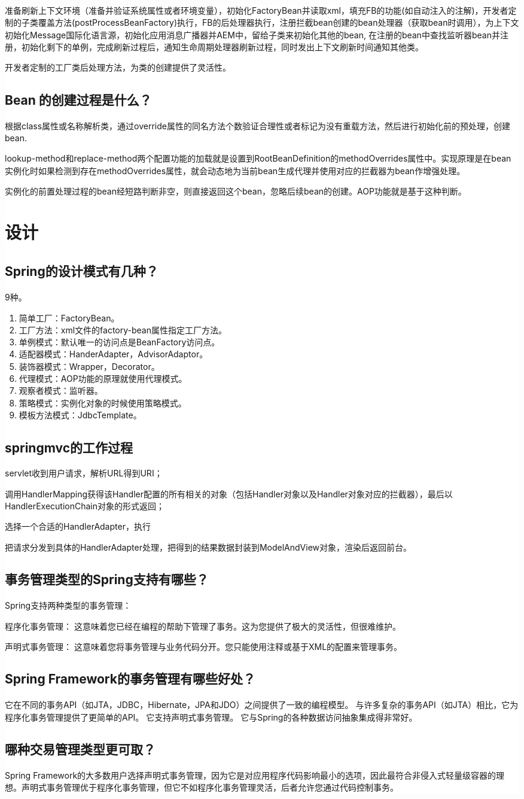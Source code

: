 准备刷新上下文环境（准备并验证系统属性或者环境变量），初始化FactoryBean并读取xml，填充FB的功能(如自动注入的注解)，开发者定制的子类覆盖方法(postProcessBeanFactory)执行，FB的后处理器执行，注册拦截bean创建的bean处理器（获取bean时调用），为上下文初始化Message国际化语言源，初始化应用消息广播器并AEM中，留给子类来初始化其他的bean, 在注册的bean中查找监听器bean并注册，初始化剩下的单例，完成刷新过程后，通知生命周期处理器刷新过程，同时发出上下文刷新时间通知其他类。

开发者定制的工厂类后处理方法，为类的创建提供了灵活性。

## Bean 的创建过程是什么？

根据class属性或名称解析类，通过override属性的同名方法个数验证合理性或者标记为没有重载方法，然后进行初始化前的预处理，创建bean.

lookup-method和replace-method两个配置功能的加载就是设置到RootBeanDefinition的methodOverrides属性中。实现原理是在bean实例化时如果检测到存在methodOverrides属性，就会动态地为当前bean生成代理并使用对应的拦截器为bean作增强处理。

实例化的前置处理过程的bean经短路判断非空，则直接返回这个bean，忽略后续bean的创建。AOP功能就是基于这种判断。

# 设计

## Spring的设计模式有几种？

9种。

1. 简单工厂：FactoryBean。
1. 工厂方法：xml文件的factory-bean属性指定工厂方法。
1. 单例模式：默认唯一的访问点是BeanFactory访问点。
1. 适配器模式：HanderAdapter，AdvisorAdaptor。
1. 装饰器模式：Wrapper，Decorator。
1. 代理模式：AOP功能的原理就使用代理模式。
1. 观察者模式：监听器。
1. 策略模式：实例化对象的时候使用策略模式。
1. 模板方法模式：JdbcTemplate。

## springmvc的工作过程

servlet收到用户请求，解析URL得到URI；

调用HandlerMapping获得该Handler配置的所有相关的对象（包括Handler对象以及Handler对象对应的拦截器），最后以HandlerExecutionChain对象的形式返回；

选择一个合适的HandlerAdapter，执行

把请求分发到具体的HandlerAdapter处理，把得到的结果数据封装到ModelAndView对象，渲染后返回前台。

## 事务管理类型的Spring支持有哪些？

Spring支持两种类型的事务管理：

程序化事务管理： 这意味着您已经在编程的帮助下管理了事务。这为您提供了极大的灵活性，但很难维护。 

声明式事务管理： 这意味着您将事务管理与业务代码分开。您只能使用注释或基于XML的配置来管理事务。

## Spring Framework的事务管理有哪些好处？

它在不同的事务API（如JTA，JDBC，Hibernate，JPA和JDO）之间提供了一致的编程模型。 与许多复杂的事务API（如JTA）相比，它为程序化事务管理提供了更简单的API。 它支持声明式事务管理。 它与Spring的各种数据访问抽象集成得非常好。

## 哪种交易管理类型更可取？

Spring Framework的大多数用户选择声明式事务管理，因为它是对应用程序代码影响最小的选项，因此最符合非侵入式轻量级容器的理想。声明式事务管理优于程序化事务管理，但它不如程序化事务管理灵活，后者允许您通过代码控制事务。